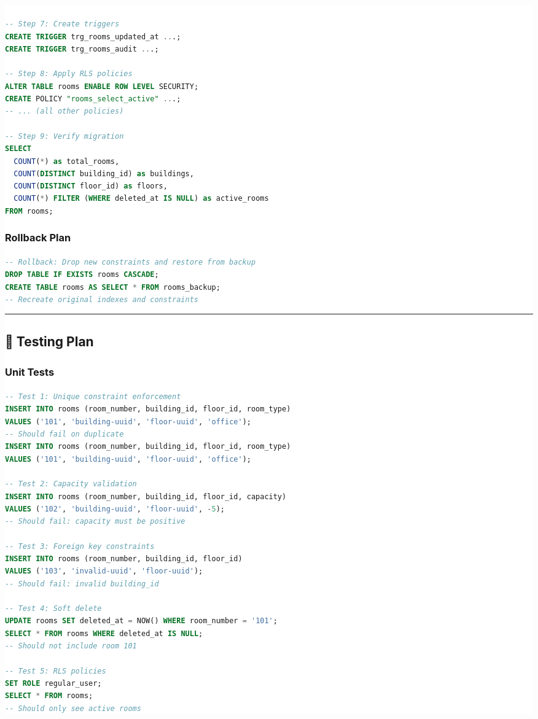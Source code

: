 ```sql

-- Step 7: Create triggers
CREATE TRIGGER trg_rooms_updated_at ...;
CREATE TRIGGER trg_rooms_audit ...;

-- Step 8: Apply RLS policies
ALTER TABLE rooms ENABLE ROW LEVEL SECURITY;
CREATE POLICY "rooms_select_active" ...;
-- ... (all other policies)

-- Step 9: Verify migration
SELECT 
  COUNT(*) as total_rooms,
  COUNT(DISTINCT building_id) as buildings,
  COUNT(DISTINCT floor_id) as floors,
  COUNT(*) FILTER (WHERE deleted_at IS NULL) as active_rooms
FROM rooms;
```

### Rollback Plan
```sql
-- Rollback: Drop new constraints and restore from backup
DROP TABLE IF EXISTS rooms CASCADE;
CREATE TABLE rooms AS SELECT * FROM rooms_backup;
-- Recreate original indexes and constraints
```

---

## 🧪 Testing Plan

### Unit Tests
```sql
-- Test 1: Unique constraint enforcement
INSERT INTO rooms (room_number, building_id, floor_id, room_type)
VALUES ('101', 'building-uuid', 'floor-uuid', 'office');
-- Should fail on duplicate
INSERT INTO rooms (room_number, building_id, floor_id, room_type)
VALUES ('101', 'building-uuid', 'floor-uuid', 'office');

-- Test 2: Capacity validation
INSERT INTO rooms (room_number, building_id, floor_id, capacity)
VALUES ('102', 'building-uuid', 'floor-uuid', -5);
-- Should fail: capacity must be positive

-- Test 3: Foreign key constraints
INSERT INTO rooms (room_number, building_id, floor_id)
VALUES ('103', 'invalid-uuid', 'floor-uuid');
-- Should fail: invalid building_id

-- Test 4: Soft delete
UPDATE rooms SET deleted_at = NOW() WHERE room_number = '101';
SELECT * FROM rooms WHERE deleted_at IS NULL;
-- Should not include room 101

-- Test 5: RLS policies
SET ROLE regular_user;
SELECT * FROM rooms;
-- Should only see active rooms
```
